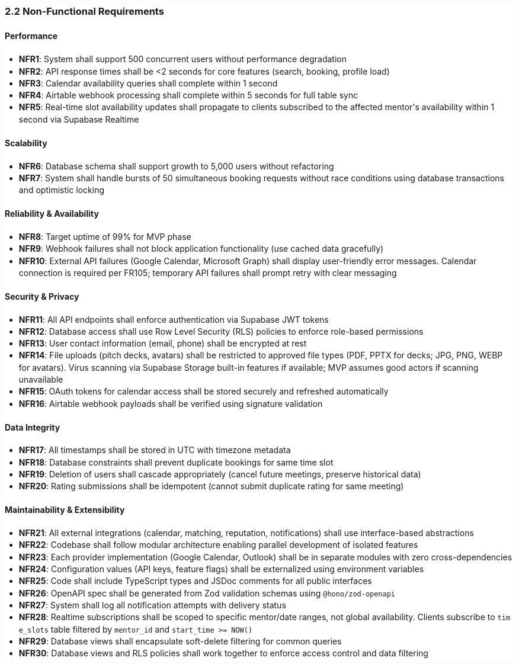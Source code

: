 ### 2.2 Non-Functional Requirements

#### Performance

- **NFR1**: System shall support 500 concurrent users without performance degradation
- **NFR2**: API response times shall be <2 seconds for core features (search, booking, profile load)
- **NFR3**: Calendar availability queries shall complete within 1 second
- **NFR4**: Airtable webhook processing shall complete within 5 seconds for full table sync
- **NFR5**: Real-time slot availability updates shall propagate to clients subscribed to the affected mentor's availability within 1 second via Supabase Realtime

#### Scalability

- **NFR6**: Database schema shall support growth to 5,000 users without refactoring
- **NFR7**: System shall handle bursts of 50 simultaneous booking requests without race conditions using database transactions and optimistic locking

#### Reliability & Availability

- **NFR8**: Target uptime of 99% for MVP phase
- **NFR9**: Webhook failures shall not block application functionality (use cached data gracefully)
- **NFR10**: External API failures (Google Calendar, Microsoft Graph) shall display user-friendly error messages. Calendar connection is required per FR105; temporary API failures shall prompt retry with clear messaging

#### Security & Privacy

- **NFR11**: All API endpoints shall enforce authentication via Supabase JWT tokens
- **NFR12**: Database access shall use Row Level Security (RLS) policies to enforce role-based permissions
- **NFR13**: User contact information (email, phone) shall be encrypted at rest
- **NFR14**: File uploads (pitch decks, avatars) shall be restricted to approved file types (PDF, PPTX for decks; JPG, PNG, WEBP for avatars). Virus scanning via Supabase Storage built-in features if available; MVP assumes good actors if scanning unavailable
- **NFR15**: OAuth tokens for calendar access shall be stored securely and refreshed automatically
- **NFR16**: Airtable webhook payloads shall be verified using signature validation

#### Data Integrity

- **NFR17**: All timestamps shall be stored in UTC with timezone metadata
- **NFR18**: Database constraints shall prevent duplicate bookings for same time slot
- **NFR19**: Deletion of users shall cascade appropriately (cancel future meetings, preserve historical data)
- **NFR20**: Rating submissions shall be idempotent (cannot submit duplicate rating for same meeting)

#### Maintainability & Extensibility

- **NFR21**: All external integrations (calendar, matching, reputation, notifications) shall use interface-based abstractions
- **NFR22**: Codebase shall follow modular architecture enabling parallel development of isolated features
- **NFR23**: Each provider implementation (Google Calendar, Outlook) shall be in separate modules with zero cross-dependencies
- **NFR24**: Configuration values (API keys, feature flags) shall be externalized using environment variables
- **NFR25**: Code shall include TypeScript types and JSDoc comments for all public interfaces
- **NFR26**: OpenAPI spec shall be generated from Zod validation schemas using `@hono/zod-openapi`
- **NFR27**: System shall log all notification attempts with delivery status
- **NFR28**: Realtime subscriptions shall be scoped to specific mentor/date ranges, not global availability. Clients subscribe to `time_slots` table filtered by `mentor_id` and `start_time >= NOW()`
- **NFR29**: Database views shall encapsulate soft-delete filtering for common queries
- **NFR30**: Database views and RLS policies shall work together to enforce access control and data filtering